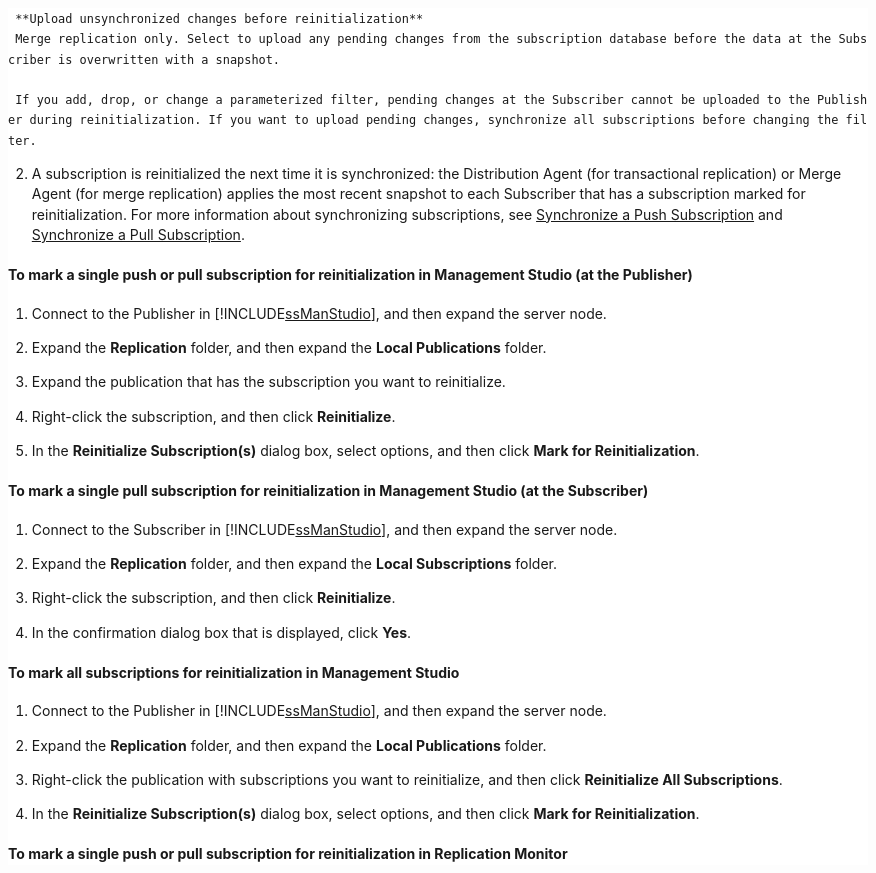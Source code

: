      **Upload unsynchronized changes before reinitialization**  
     Merge replication only. Select to upload any pending changes from the subscription database before the data at the Subscriber is overwritten with a snapshot.  
  
     If you add, drop, or change a parameterized filter, pending changes at the Subscriber cannot be uploaded to the Publisher during reinitialization. If you want to upload pending changes, synchronize all subscriptions before changing the filter.  
  
2.  A subscription is reinitialized the next time it is synchronized: the Distribution Agent (for transactional replication) or Merge Agent (for merge replication) applies the most recent snapshot to each Subscriber that has a subscription marked for reinitialization. For more information about synchronizing subscriptions, see [Synchronize a Push Subscription](../../Topics/TopicNameContainA/Synchronize-a-Push-Subscription.md) and [Synchronize a Pull Subscription](../../Topics/TopicNameContainA/Synchronize-a-Pull-Subscription.md).  
  
#### To mark a single push or pull subscription for reinitialization in Management Studio (at the Publisher)  
  
1.  Connect to the Publisher in [!INCLUDE[ssManStudio](../../Topics/TopicNameContainA/includes/ssManStudio_md.md)], and then expand the server node.  
  
2.  Expand the **Replication** folder, and then expand the **Local Publications** folder.  
  
3.  Expand the publication that has the subscription you want to reinitialize.  
  
4.  Right-click the subscription, and then click **Reinitialize**.  
  
5.  In the **Reinitialize Subscription(s)** dialog box, select options, and then click **Mark for Reinitialization**.  
  
#### To mark a single pull subscription for reinitialization in Management Studio (at the Subscriber)  
  
1.  Connect to the Subscriber in [!INCLUDE[ssManStudio](../../Topics/TopicNameContainA/includes/ssManStudio_md.md)], and then expand the server node.  
  
2.  Expand the **Replication** folder, and then expand the **Local Subscriptions** folder.  
  
3.  Right-click the subscription, and then click **Reinitialize**.  
  
4.  In the confirmation dialog box that is displayed, click **Yes**.  
  
#### To mark all subscriptions for reinitialization in Management Studio  
  
1.  Connect to the Publisher in [!INCLUDE[ssManStudio](../../Topics/TopicNameContainA/includes/ssManStudio_md.md)], and then expand the server node.  
  
2.  Expand the **Replication** folder, and then expand the **Local Publications** folder.  
  
3.  Right-click the publication with subscriptions you want to reinitialize, and then click **Reinitialize All Subscriptions**.  
  
4.  In the **Reinitialize Subscription(s)** dialog box, select options, and then click **Mark for Reinitialization**.  
  
#### To mark a single push or pull subscription for reinitialization in Replication Monitor  
  